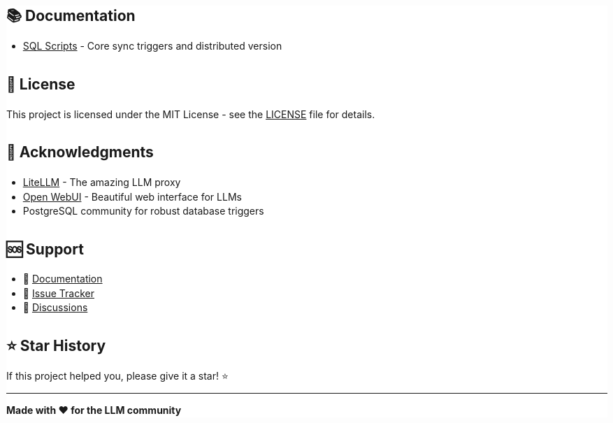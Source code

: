 ## 📚 Documentation

- [SQL Scripts](sql/) - Core sync triggers and distributed version


## 📝 License

This project is licensed under the MIT License - see the [LICENSE](LICENSE) file for details.

## 🙏 Acknowledgments

- [LiteLLM](https://github.com/BerriAI/litellm) - The amazing LLM proxy
- [Open WebUI](https://github.com/open-webui/open-webui) - Beautiful web interface for LLMs
- PostgreSQL community for robust database triggers


## 🆘 Support

- 📖 [Documentation](docs/)
- 🐛 [Issue Tracker](https://github.com/pkusnail/open-webui-litellm-user-bridge/issues)
- 💬 [Discussions](https://github.com/pkusnail/open-webui-litellm-user-bridge/discussions)

## ⭐ Star History

If this project helped you, please give it a star! ⭐

---

**Made with ❤️ for the LLM community**
